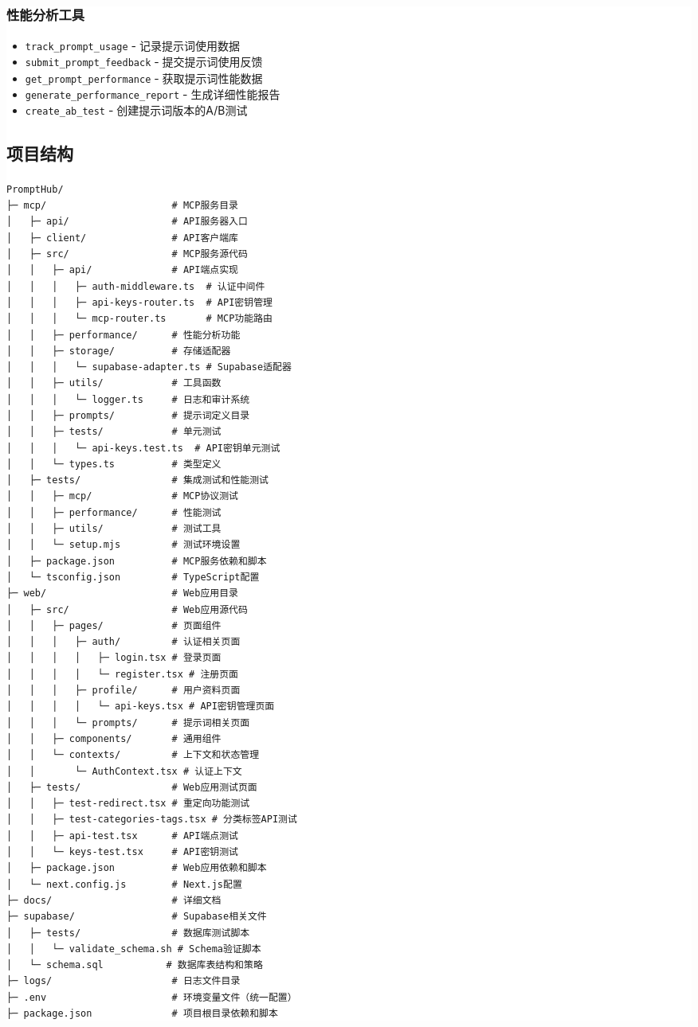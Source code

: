 ### 性能分析工具

- `track_prompt_usage` - 记录提示词使用数据
- `submit_prompt_feedback` - 提交提示词使用反馈
- `get_prompt_performance` - 获取提示词性能数据
- `generate_performance_report` - 生成详细性能报告
- `create_ab_test` - 创建提示词版本的A/B测试

## 项目结构

```
PromptHub/
├─ mcp/                      # MCP服务目录
│   ├─ api/                  # API服务器入口
│   ├─ client/               # API客户端库
│   ├─ src/                  # MCP服务源代码
│   │   ├─ api/              # API端点实现
│   │   │   ├─ auth-middleware.ts  # 认证中间件
│   │   │   ├─ api-keys-router.ts  # API密钥管理
│   │   │   └─ mcp-router.ts       # MCP功能路由
│   │   ├─ performance/      # 性能分析功能
│   │   ├─ storage/          # 存储适配器
│   │   │   └─ supabase-adapter.ts # Supabase适配器
│   │   ├─ utils/            # 工具函数
│   │   │   └─ logger.ts     # 日志和审计系统
│   │   ├─ prompts/          # 提示词定义目录
│   │   ├─ tests/            # 单元测试
│   │   │   └─ api-keys.test.ts  # API密钥单元测试
│   │   └─ types.ts          # 类型定义
│   ├─ tests/                # 集成测试和性能测试
│   │   ├─ mcp/              # MCP协议测试
│   │   ├─ performance/      # 性能测试
│   │   ├─ utils/            # 测试工具
│   │   └─ setup.mjs         # 测试环境设置
│   ├─ package.json          # MCP服务依赖和脚本
│   └─ tsconfig.json         # TypeScript配置
├─ web/                      # Web应用目录
│   ├─ src/                  # Web应用源代码
│   │   ├─ pages/            # 页面组件
│   │   │   ├─ auth/         # 认证相关页面
│   │   │   │   ├─ login.tsx # 登录页面
│   │   │   │   └─ register.tsx # 注册页面
│   │   │   ├─ profile/      # 用户资料页面
│   │   │   │   └─ api-keys.tsx # API密钥管理页面
│   │   │   └─ prompts/      # 提示词相关页面
│   │   ├─ components/       # 通用组件
│   │   └─ contexts/         # 上下文和状态管理
│   │       └─ AuthContext.tsx # 认证上下文
│   ├─ tests/                # Web应用测试页面
│   │   ├─ test-redirect.tsx # 重定向功能测试
│   │   ├─ test-categories-tags.tsx # 分类标签API测试
│   │   ├─ api-test.tsx      # API端点测试
│   │   └─ keys-test.tsx     # API密钥测试
│   ├─ package.json          # Web应用依赖和脚本
│   └─ next.config.js        # Next.js配置
├─ docs/                     # 详细文档
├─ supabase/                 # Supabase相关文件
│   ├─ tests/                # 数据库测试脚本
│   │   └─ validate_schema.sh # Schema验证脚本
│   └─ schema.sql           # 数据库表结构和策略
├─ logs/                     # 日志文件目录
├─ .env                      # 环境变量文件（统一配置）
├─ package.json              # 项目根目录依赖和脚本
```